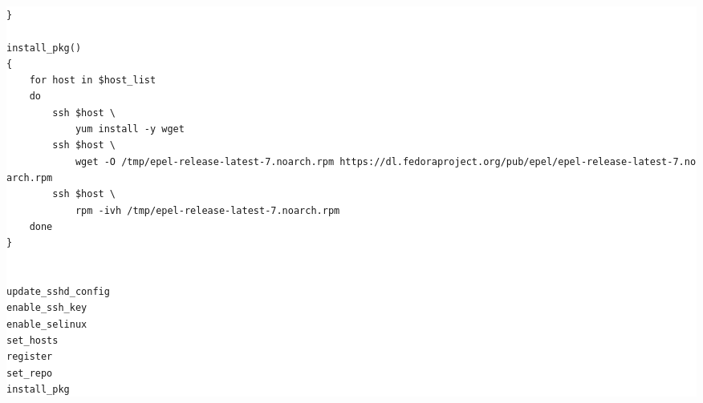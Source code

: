 ```
}

install_pkg()
{
    for host in $host_list
    do
        ssh $host \
            yum install -y wget
        ssh $host \
            wget -O /tmp/epel-release-latest-7.noarch.rpm https://dl.fedoraproject.org/pub/epel/epel-release-latest-7.noarch.rpm
        ssh $host \
            rpm -ivh /tmp/epel-release-latest-7.noarch.rpm
    done
}


update_sshd_config
enable_ssh_key
enable_selinux
set_hosts
register
set_repo
install_pkg
```

